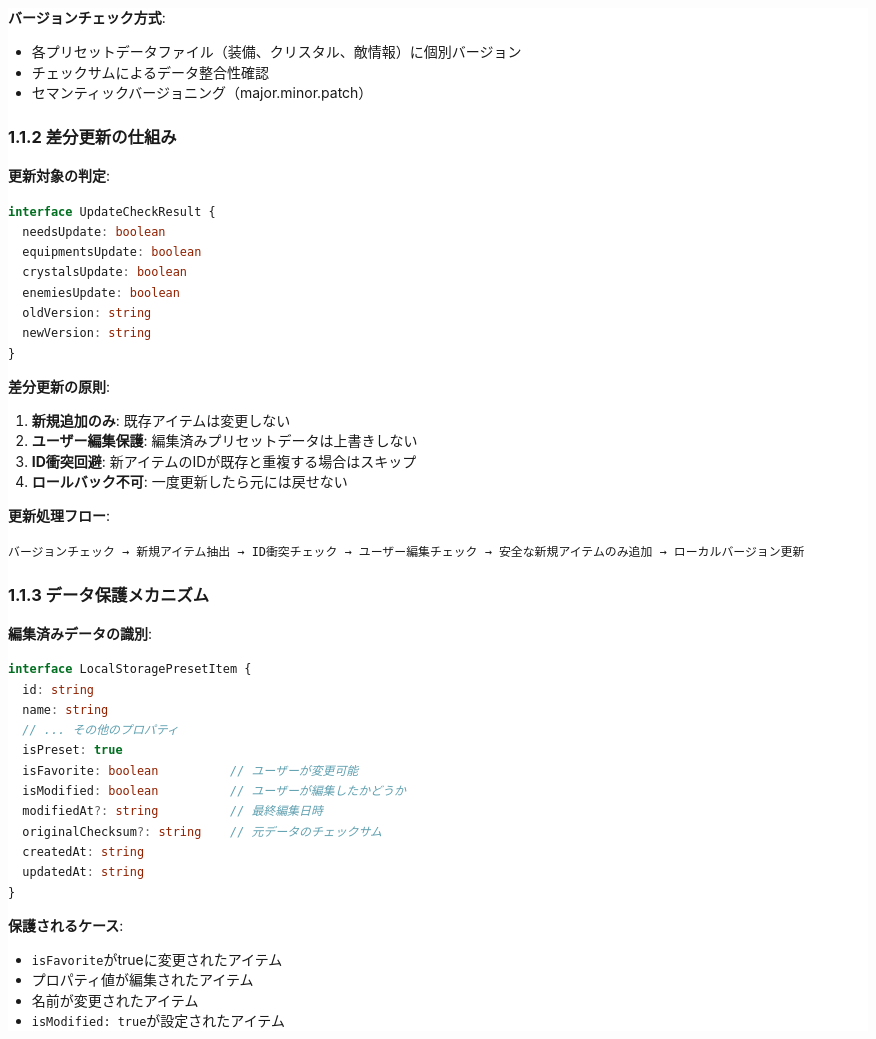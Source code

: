 **バージョンチェック方式**:
- 各プリセットデータファイル（装備、クリスタル、敵情報）に個別バージョン
- チェックサムによるデータ整合性確認
- セマンティックバージョニング（major.minor.patch）

### 1.1.2 差分更新の仕組み

**更新対象の判定**:
```typescript
interface UpdateCheckResult {
  needsUpdate: boolean
  equipmentsUpdate: boolean
  crystalsUpdate: boolean
  enemiesUpdate: boolean
  oldVersion: string
  newVersion: string
}
```

**差分更新の原則**:
1. **新規追加のみ**: 既存アイテムは変更しない
2. **ユーザー編集保護**: 編集済みプリセットデータは上書きしない
3. **ID衝突回避**: 新アイテムのIDが既存と重複する場合はスキップ
4. **ロールバック不可**: 一度更新したら元には戻せない

**更新処理フロー**:
```
バージョンチェック → 新規アイテム抽出 → ID衝突チェック → ユーザー編集チェック → 安全な新規アイテムのみ追加 → ローカルバージョン更新
```

### 1.1.3 データ保護メカニズム

**編集済みデータの識別**:
```typescript
interface LocalStoragePresetItem {
  id: string
  name: string
  // ... その他のプロパティ
  isPreset: true
  isFavorite: boolean          // ユーザーが変更可能
  isModified: boolean          // ユーザーが編集したかどうか
  modifiedAt?: string          // 最終編集日時
  originalChecksum?: string    // 元データのチェックサム
  createdAt: string
  updatedAt: string
}
```

**保護されるケース**:
- `isFavorite`がtrueに変更されたアイテム
- プロパティ値が編集されたアイテム
- 名前が変更されたアイテム
- `isModified: true`が設定されたアイテム
